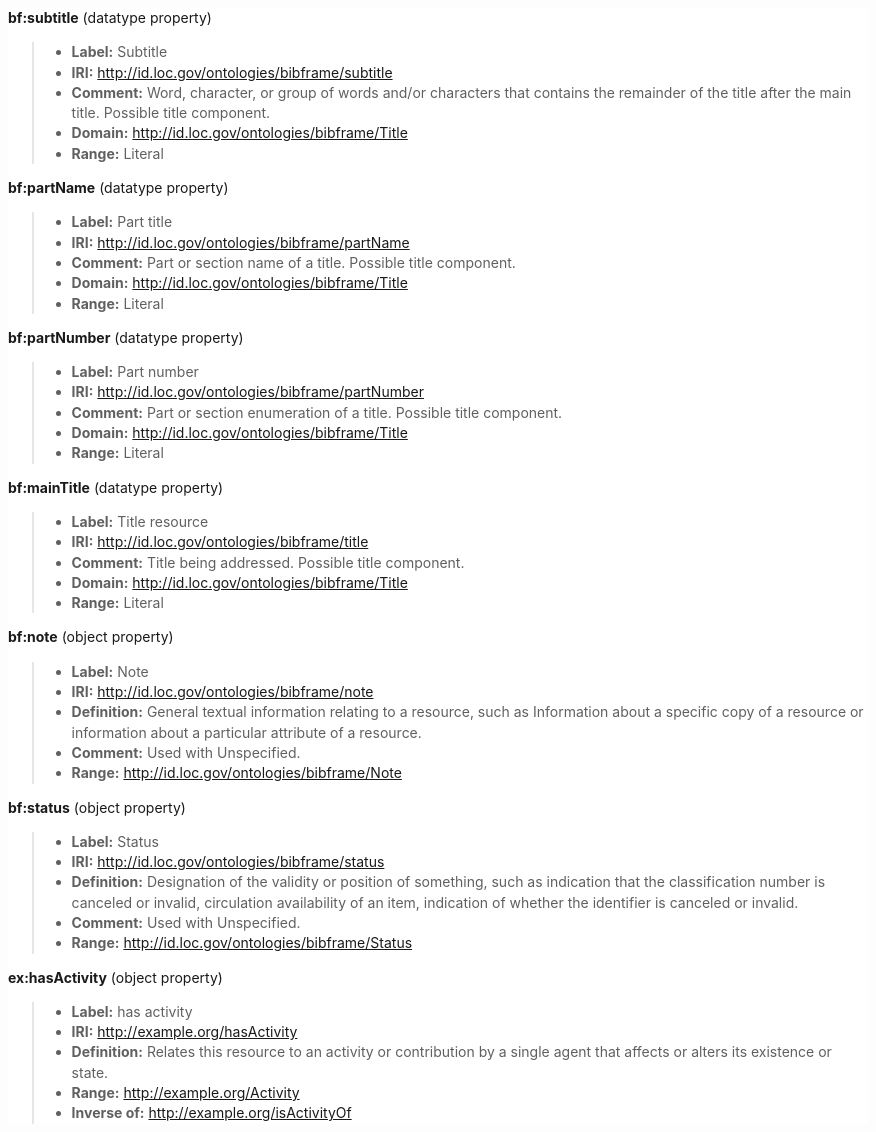 **bf:subtitle** (datatype property)
> - **Label:** Subtitle
> - **IRI:** http://id.loc.gov/ontologies/bibframe/subtitle
> - **Comment:** Word, character, or group of words and/or characters that contains the remainder of the title after the main title. Possible title component.
> - **Domain:** http://id.loc.gov/ontologies/bibframe/Title
> - **Range:** Literal

**bf:partName** (datatype property)
> - **Label:** Part title
> - **IRI:** http://id.loc.gov/ontologies/bibframe/partName
> - **Comment:** Part or section name of a title. Possible title component.
> - **Domain:** http://id.loc.gov/ontologies/bibframe/Title
> - **Range:** Literal

**bf:partNumber** (datatype property)
> - **Label:** Part number
> - **IRI:** http://id.loc.gov/ontologies/bibframe/partNumber
> - **Comment:** Part or section enumeration of a title. Possible title component.
> - **Domain:** http://id.loc.gov/ontologies/bibframe/Title
> - **Range:** Literal

**bf:mainTitle** (datatype property)
> - **Label:** Title resource
> - **IRI:** http://id.loc.gov/ontologies/bibframe/title
> - **Comment:** Title being addressed. Possible title component.
> - **Domain:** http://id.loc.gov/ontologies/bibframe/Title
> - **Range:** Literal

**bf:note** (object property)
> - **Label:** Note
> - **IRI:** http://id.loc.gov/ontologies/bibframe/note
> - **Definition:** General textual information relating to a resource, such as Information about a specific copy of a resource or information about a particular attribute of a resource.
> - **Comment:** Used with Unspecified.
> - **Range:** http://id.loc.gov/ontologies/bibframe/Note

**bf:status** (object property)
> - **Label:** Status
> - **IRI:** http://id.loc.gov/ontologies/bibframe/status
> - **Definition:** Designation of the validity or position of something, such as indication that the classification number is canceled or invalid, circulation availability of an item, indication of whether the identifier is canceled or invalid.
> - **Comment:** Used with Unspecified.
> - **Range:** http://id.loc.gov/ontologies/bibframe/Status

**ex:hasActivity** (object property)
> - **Label:** has activity
> - **IRI:** http://example.org/hasActivity
> - **Definition:** Relates this resource to an activity or contribution by a single agent that affects or alters its existence or state.
> - **Range:** http://example.org/Activity
> - **Inverse of:** http://example.org/isActivityOf
